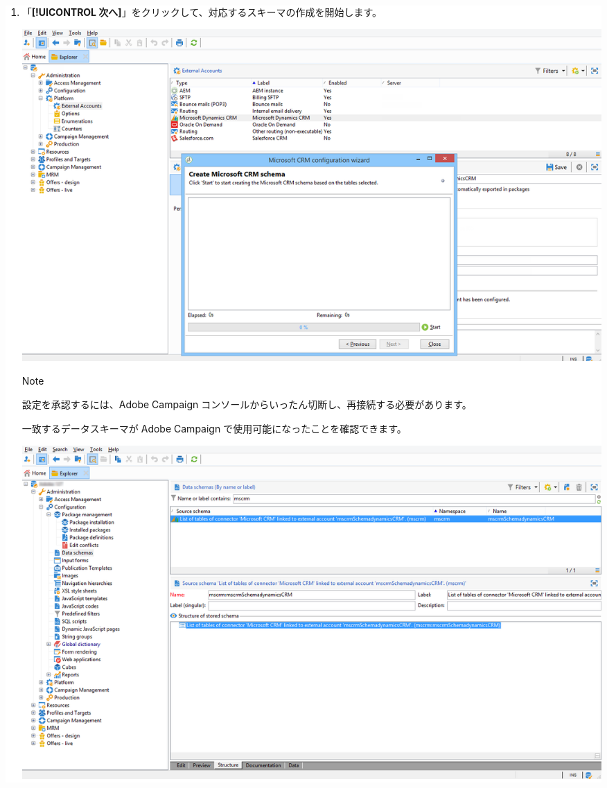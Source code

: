 1. 「**[!UICONTROL 次へ]**」をクリックして、対応するスキーマの作成を開始します。

   ![](assets/crm_connectors_msdynamics_04.png)

   >[!NOTE]
   >
   >設定を承認するには、Adobe Campaign コンソールからいったん切断し、再接続する必要があります。

   一致するデータスキーマが Adobe Campaign で使用可能になったことを確認できます。

   ![](assets/crm_connectors_msdynamics_05.png)
